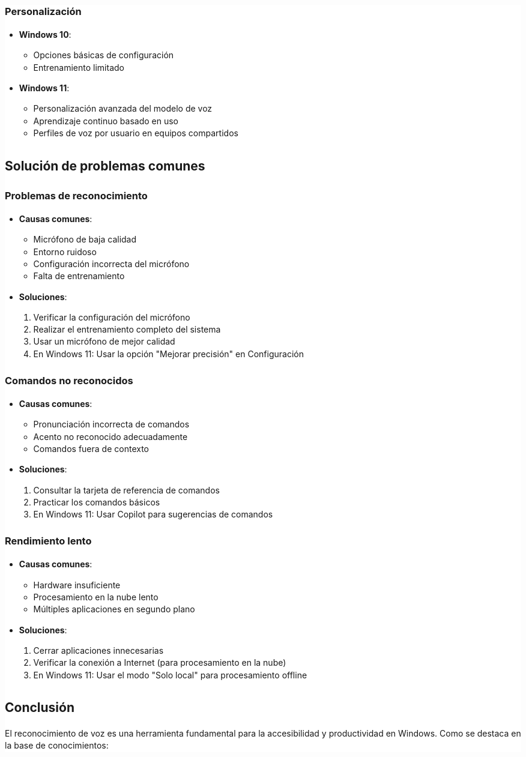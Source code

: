 ### Personalización
- **Windows 10**:
  - Opciones básicas de configuración
  - Entrenamiento limitado

- **Windows 11**:
  - Personalización avanzada del modelo de voz
  - Aprendizaje continuo basado en uso
  - Perfiles de voz por usuario en equipos compartidos

## Solución de problemas comunes

### Problemas de reconocimiento
- **Causas comunes**:
  - Micrófono de baja calidad
  - Entorno ruidoso
  - Configuración incorrecta del micrófono
  - Falta de entrenamiento

- **Soluciones**:
  1. Verificar la configuración del micrófono
  2. Realizar el entrenamiento completo del sistema
  3. Usar un micrófono de mejor calidad
  4. En Windows 11: Usar la opción "Mejorar precisión" en Configuración

### Comandos no reconocidos
- **Causas comunes**:
  - Pronunciación incorrecta de comandos
  - Acento no reconocido adecuadamente
  - Comandos fuera de contexto

- **Soluciones**:
  1. Consultar la tarjeta de referencia de comandos
  2. Practicar los comandos básicos
  3. En Windows 11: Usar Copilot para sugerencias de comandos

### Rendimiento lento
- **Causas comunes**:
  - Hardware insuficiente
  - Procesamiento en la nube lento
  - Múltiples aplicaciones en segundo plano

- **Soluciones**:
  1. Cerrar aplicaciones innecesarias
  2. Verificar la conexión a Internet (para procesamiento en la nube)
  3. En Windows 11: Usar el modo "Solo local" para procesamiento offline

## Conclusión

El reconocimiento de voz es una herramienta fundamental para la accesibilidad y productividad en Windows. Como se destaca en la base de conocimientos:

